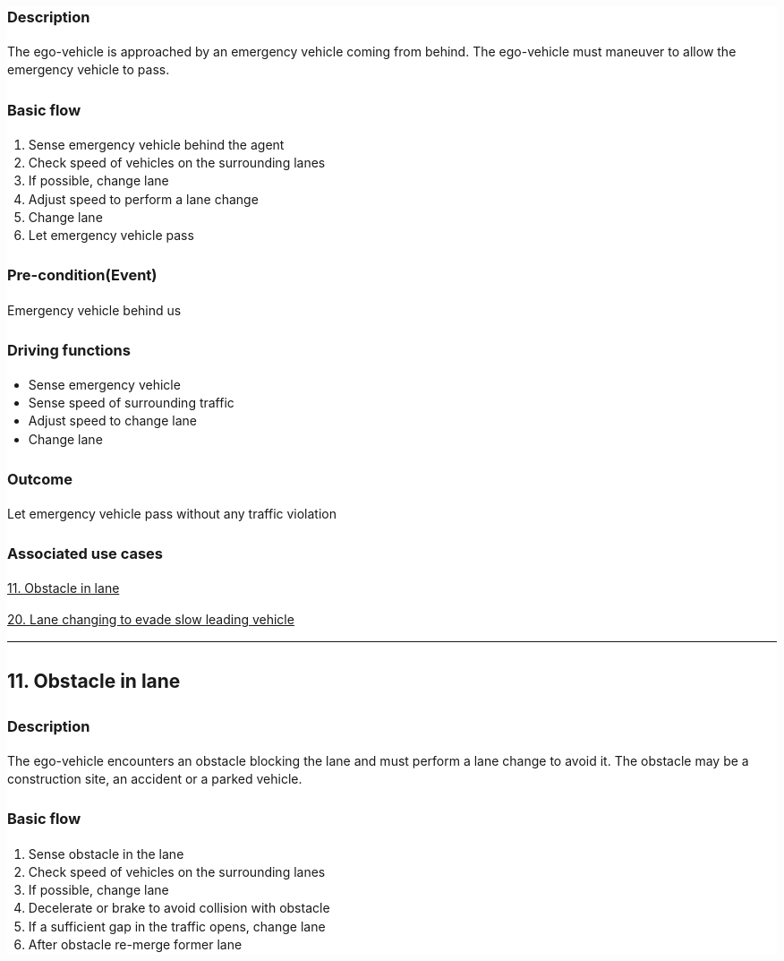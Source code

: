 ### Description

The ego-vehicle is approached by an emergency vehicle coming from behind. The ego-vehicle must maneuver to allow the emergency vehicle to pass.

### Basic flow

1. Sense emergency vehicle behind the agent
2. Check speed of vehicles on the surrounding lanes
3. If possible, change lane
4. Adjust speed to perform a lane change
5. Change lane
6. Let emergency vehicle pass

### Pre-condition(Event)

Emergency vehicle behind us

### Driving functions

* Sense emergency vehicle
* Sense speed of surrounding traffic
* Adjust speed to change lane
* Change lane

### Outcome

Let emergency vehicle pass without any traffic violation

### Associated use cases

[11. Obstacle in lane](#11-obstacle-in-lane)

[20. Lane changing to evade slow leading vehicle](#20-lane-changing-to-evade-slow-leading-vehicle)

---

## 11. Obstacle in lane

### Description

The ego-vehicle encounters an obstacle blocking the lane and must perform a lane change to avoid it. The obstacle may be a construction site, an accident or a parked vehicle.

### Basic flow

1. Sense obstacle in the lane
2. Check speed of vehicles on the surrounding lanes
3. If possible, change lane
4. Decelerate or brake to avoid collision with obstacle
5. If a sufficient gap in the traffic opens, change lane
6. After obstacle re-merge former lane
